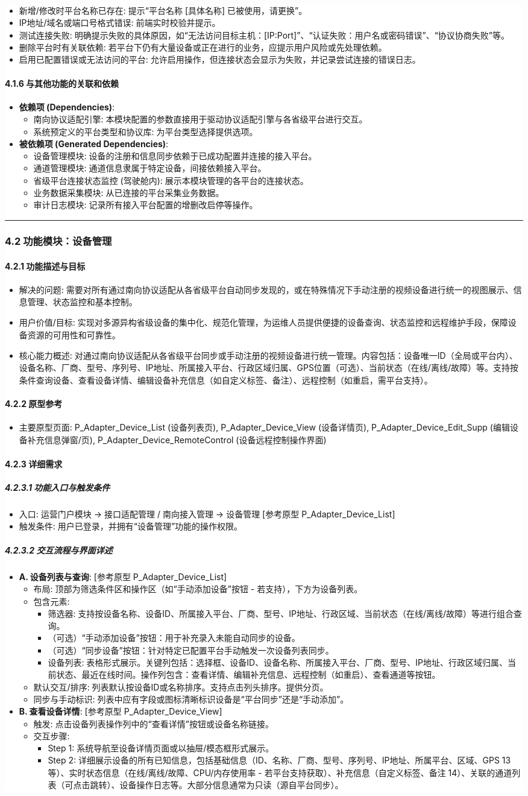 - 新增/修改时平台名称已存在: 提示“平台名称 [具体名称] 已被使用，请更换”。
- IP地址/域名或端口号格式错误: 前端实时校验并提示。
- 测试连接失败: 明确提示失败的具体原因，如“无法访问目标主机：[IP:Port]”、“认证失败：用户名或密码错误”、“协议协商失败”等。
- 删除平台时有关联依赖: 若平台下仍有大量设备或正在进行的业务，应提示用户风险或先处理依赖。
- 启用已配置错误或无法访问的平台: 允许启用操作，但连接状态会显示为失败，并记录尝试连接的错误日志。

#### 4.1.6 与其他功能的关联和依赖

- **依赖项 (Dependencies)**:
    - 南向协议适配引擎: 本模块配置的参数直接用于驱动协议适配引擎与各省级平台进行交互。
    - 系统预定义的平台类型和协议库: 为平台类型选择提供选项。
- **被依赖项 (Generated Dependencies)**:
    - 设备管理模块: 设备的注册和信息同步依赖于已成功配置并连接的接入平台。
    - 通道管理模块: 通道信息隶属于特定设备，间接依赖接入平台。
    - 省级平台连接状态监控 (驾驶舱内): 展示本模块管理的各平台的连接状态。
    - 业务数据采集模块: 从已连接的平台采集业务数据。
    - 审计日志模块: 记录所有接入平台配置的增删改启停等操作。

---

### 4.2 功能模块：设备管理

#### 4.2.1 功能描述与目标

- 解决的问题: 需要对所有通过南向协议适配从各省级平台自动同步发现的，或在特殊情况下手动注册的视频设备进行统一的视图展示、信息管理、状态监控和基本控制。 
    
- 用户价值/目标: 实现对多源异构省级设备的集中化、规范化管理，为运维人员提供便捷的设备查询、状态监控和远程维护手段，保障设备资源的可用性和可靠性。
- 核心能力概述: 对通过南向协议适配从各省级平台同步或手动注册的视频设备进行统一管理。内容包括：设备唯一ID（全局或平台内）、设备名称、厂商、型号、序列号、IP地址、所属接入平台、行政区域归属、GPS位置（可选）、当前状态（在线/离线/故障）等。支持按条件查询设备、查看设备详情、编辑设备补充信息（如自定义标签、备注）、远程控制（如重启，需平台支持）。 
    

#### 4.2.2 原型参考

- 主要原型页面: P_Adapter_Device_List (设备列表页), P_Adapter_Device_View (设备详情页), P_Adapter_Device_Edit_Supp (编辑设备补充信息弹窗/页), P_Adapter_Device_RemoteControl (设备远程控制操作界面)

#### 4.2.3 详细需求

##### 4.2.3.1 功能入口与触发条件

- 入口: 运营门户模块 -> 接口适配管理 / 南向接入管理 -> 设备管理 [参考原型 P_Adapter_Device_List]
- 触发条件: 用户已登录，并拥有“设备管理”功能的操作权限。

##### 4.2.3.2 交互流程与界面详述

- **A. 设备列表与查询**: [参考原型 P_Adapter_Device_List]
    - 布局: 顶部为筛选条件区和操作区（如“手动添加设备”按钮 - 若支持），下方为设备列表。
    - 包含元素:
        - 筛选器: 支持按设备名称、设备ID、所属接入平台、厂商、型号、IP地址、行政区域、当前状态（在线/离线/故障）等进行组合查询。
        - （可选）“手动添加设备”按钮：用于补充录入未能自动同步的设备。
        - （可选）“同步设备”按钮：针对特定已配置平台手动触发一次设备列表同步。
        - 设备列表: 表格形式展示。关键列包括：选择框、设备ID、设备名称、所属接入平台、厂商、型号、IP地址、行政区域归属、当前状态、最近在线时间。操作列包含：查看详情、编辑补充信息、远程控制（如重启）、查看通道等按钮。
    - 默认交互/排序: 列表默认按设备ID或名称排序。支持点击列头排序。提供分页。
    - 同步与手动标识: 列表中应有字段或图标清晰标识设备是“平台同步”还是“手动添加”。
- **B. 查看设备详情**: [参考原型 P_Adapter_Device_View]
    - 触发: 点击设备列表操作列中的“查看详情”按钮或设备名称链接。
    - 交互步骤:
        - Step 1: 系统导航至设备详情页面或以抽屉/模态框形式展示。
        - Step 2: 详细展示设备的所有已知信息，包括基础信息（ID、名称、厂商、型号、序列号、IP地址、所属平台、区域、GPS 13 等）、实时状态信息（在线/离线/故障、CPU/内存使用率 - 若平台支持获取）、补充信息（自定义标签、备注 14）、关联的通道列表（可点击跳转）、设备操作日志等。大部分信息通常为只读（源自平台同步）。
            